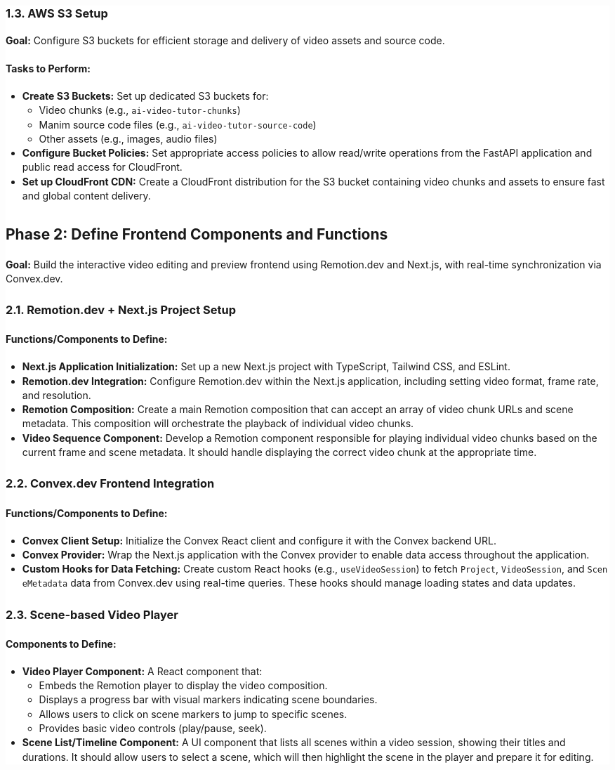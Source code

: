 ### 1.3. AWS S3 Setup

**Goal:** Configure S3 buckets for efficient storage and delivery of video assets and source code.

#### Tasks to Perform:
*   **Create S3 Buckets:** Set up dedicated S3 buckets for:
    *   Video chunks (e.g., `ai-video-tutor-chunks`)
    *   Manim source code files (e.g., `ai-video-tutor-source-code`)
    *   Other assets (e.g., images, audio files)
*   **Configure Bucket Policies:** Set appropriate access policies to allow read/write operations from the FastAPI application and public read access for CloudFront.
*   **Set up CloudFront CDN:** Create a CloudFront distribution for the S3 bucket containing video chunks and assets to ensure fast and global content delivery.

## Phase 2: Define Frontend Components and Functions

**Goal:** Build the interactive video editing and preview frontend using Remotion.dev and Next.js, with real-time synchronization via Convex.dev.

### 2.1. Remotion.dev + Next.js Project Setup

#### Functions/Components to Define:
*   **Next.js Application Initialization:** Set up a new Next.js project with TypeScript, Tailwind CSS, and ESLint.
*   **Remotion.dev Integration:** Configure Remotion.dev within the Next.js application, including setting video format, frame rate, and resolution.
*   **Remotion Composition:** Create a main Remotion composition that can accept an array of video chunk URLs and scene metadata. This composition will orchestrate the playback of individual video chunks.
*   **Video Sequence Component:** Develop a Remotion component responsible for playing individual video chunks based on the current frame and scene metadata. It should handle displaying the correct video chunk at the appropriate time.

### 2.2. Convex.dev Frontend Integration

#### Functions/Components to Define:
*   **Convex Client Setup:** Initialize the Convex React client and configure it with the Convex backend URL.
*   **Convex Provider:** Wrap the Next.js application with the Convex provider to enable data access throughout the application.
*   **Custom Hooks for Data Fetching:** Create custom React hooks (e.g., `useVideoSession`) to fetch `Project`, `VideoSession`, and `SceneMetadata` data from Convex.dev using real-time queries. These hooks should manage loading states and data updates.

### 2.3. Scene-based Video Player

#### Components to Define:
*   **Video Player Component:** A React component that:
    *   Embeds the Remotion player to display the video composition.
    *   Displays a progress bar with visual markers indicating scene boundaries.
    *   Allows users to click on scene markers to jump to specific scenes.
    *   Provides basic video controls (play/pause, seek).
*   **Scene List/Timeline Component:** A UI component that lists all scenes within a video session, showing their titles and durations. It should allow users to select a scene, which will then highlight the scene in the player and prepare it for editing.

